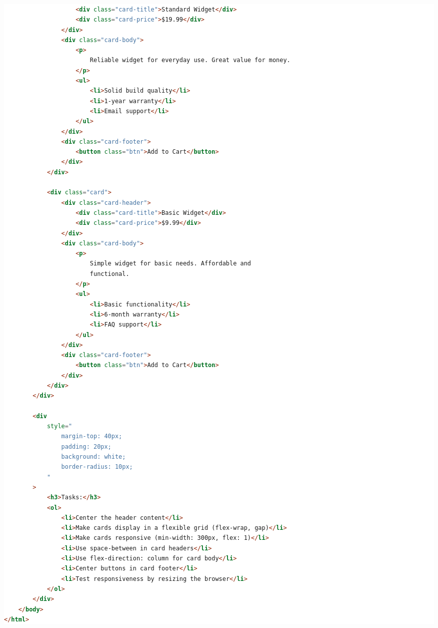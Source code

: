 ```html
                    <div class="card-title">Standard Widget</div>
                    <div class="card-price">$19.99</div>
                </div>
                <div class="card-body">
                    <p>
                        Reliable widget for everyday use. Great value for money.
                    </p>
                    <ul>
                        <li>Solid build quality</li>
                        <li>1-year warranty</li>
                        <li>Email support</li>
                    </ul>
                </div>
                <div class="card-footer">
                    <button class="btn">Add to Cart</button>
                </div>
            </div>

            <div class="card">
                <div class="card-header">
                    <div class="card-title">Basic Widget</div>
                    <div class="card-price">$9.99</div>
                </div>
                <div class="card-body">
                    <p>
                        Simple widget for basic needs. Affordable and
                        functional.
                    </p>
                    <ul>
                        <li>Basic functionality</li>
                        <li>6-month warranty</li>
                        <li>FAQ support</li>
                    </ul>
                </div>
                <div class="card-footer">
                    <button class="btn">Add to Cart</button>
                </div>
            </div>
        </div>

        <div
            style="
                margin-top: 40px;
                padding: 20px;
                background: white;
                border-radius: 10px;
            "
        >
            <h3>Tasks:</h3>
            <ol>
                <li>Center the header content</li>
                <li>Make cards display in a flexible grid (flex-wrap, gap)</li>
                <li>Make cards responsive (min-width: 300px, flex: 1)</li>
                <li>Use space-between in card headers</li>
                <li>Use flex-direction: column for card body</li>
                <li>Center buttons in card footer</li>
                <li>Test responsiveness by resizing the browser</li>
            </ol>
        </div>
    </body>
</html>
```
